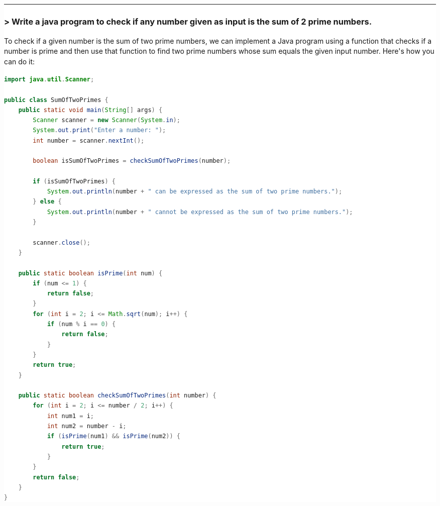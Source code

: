 
---
### > Write a java program to check if any number given as input is the sum of 2 prime numbers.        

To check if a given number is the sum of two prime numbers, we can implement a Java program using a function that checks if a number is prime and then use that function to find two prime numbers whose sum equals the given input number. Here's how you can do it:

```java
import java.util.Scanner;

public class SumOfTwoPrimes {
    public static void main(String[] args) {
        Scanner scanner = new Scanner(System.in);
        System.out.print("Enter a number: ");
        int number = scanner.nextInt();

        boolean isSumOfTwoPrimes = checkSumOfTwoPrimes(number);

        if (isSumOfTwoPrimes) {
            System.out.println(number + " can be expressed as the sum of two prime numbers.");
        } else {
            System.out.println(number + " cannot be expressed as the sum of two prime numbers.");
        }

        scanner.close();
    }

    public static boolean isPrime(int num) {
        if (num <= 1) {
            return false;
        }
        for (int i = 2; i <= Math.sqrt(num); i++) {
            if (num % i == 0) {
                return false;
            }
        }
        return true;
    }

    public static boolean checkSumOfTwoPrimes(int number) {
        for (int i = 2; i <= number / 2; i++) {
            int num1 = i;
            int num2 = number - i;
            if (isPrime(num1) && isPrime(num2)) {
                return true;
            }
        }
        return false;
    }
}
```
